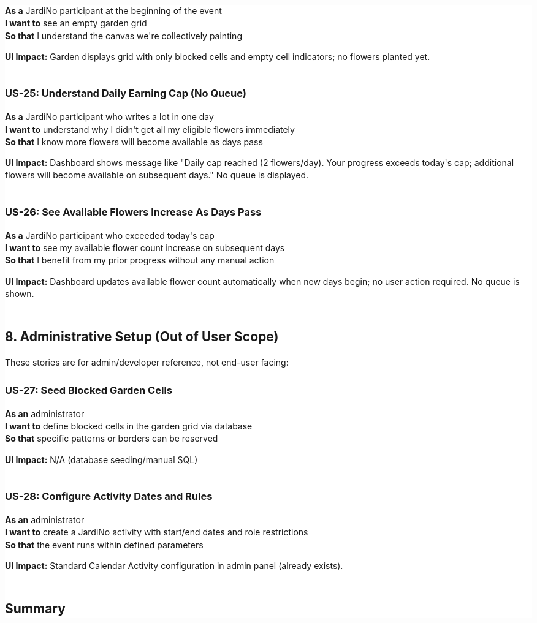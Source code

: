 **As a** JardiNo participant at the beginning of the event  
**I want to** see an empty garden grid  
**So that** I understand the canvas we're collectively painting

**UI Impact:** Garden displays grid with only blocked cells and empty cell indicators; no flowers planted yet.

---

### US-25: Understand Daily Earning Cap (No Queue)

**As a** JardiNo participant who writes a lot in one day  
**I want to** understand why I didn't get all my eligible flowers immediately  
**So that** I know more flowers will become available as days pass

**UI Impact:** Dashboard shows message like "Daily cap reached (2 flowers/day). Your progress exceeds today's cap; additional flowers will become available on subsequent days." No queue is displayed.

---

### US-26: See Available Flowers Increase As Days Pass

**As a** JardiNo participant who exceeded today's cap  
**I want to** see my available flower count increase on subsequent days  
**So that** I benefit from my prior progress without any manual action

**UI Impact:** Dashboard updates available flower count automatically when new days begin; no user action required. No queue is shown.

---

## 8. Administrative Setup (Out of User Scope)

These stories are for admin/developer reference, not end-user facing:

### US-27: Seed Blocked Garden Cells

**As an** administrator  
**I want to** define blocked cells in the garden grid via database  
**So that** specific patterns or borders can be reserved

**UI Impact:** N/A (database seeding/manual SQL)

---

### US-28: Configure Activity Dates and Rules

**As an** administrator  
**I want to** create a JardiNo activity with start/end dates and role restrictions  
**So that** the event runs within defined parameters

**UI Impact:** Standard Calendar Activity configuration in admin panel (already exists).

---

## Summary
